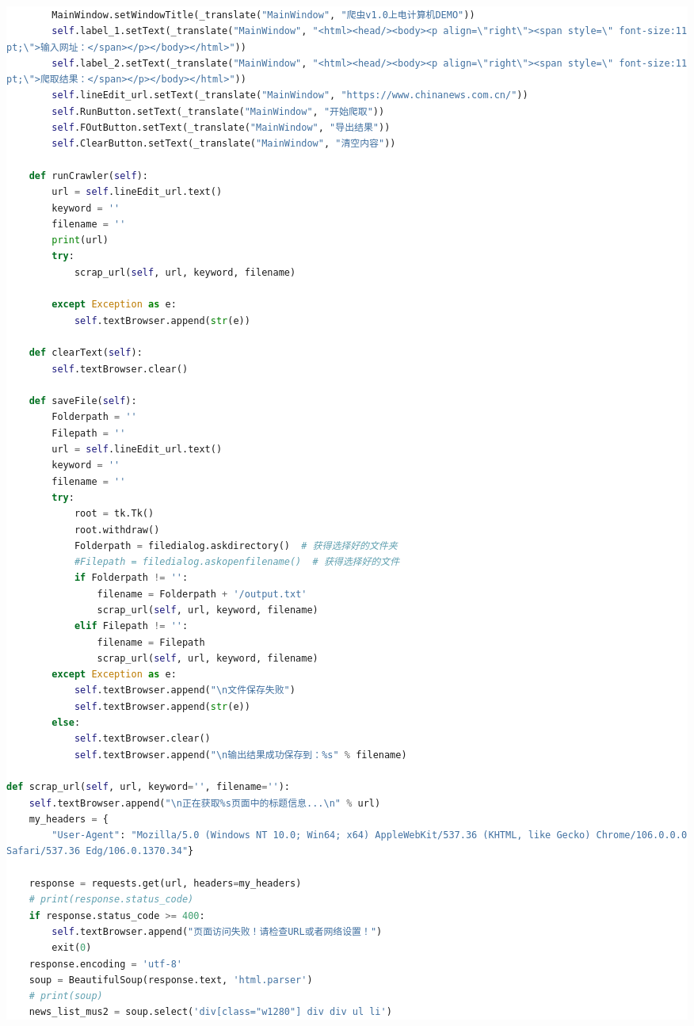 ```python
        MainWindow.setWindowTitle(_translate("MainWindow", "爬虫v1.0上电计算机DEMO"))
        self.label_1.setText(_translate("MainWindow", "<html><head/><body><p align=\"right\"><span style=\" font-size:11pt;\">输入网址：</span></p></body></html>"))
        self.label_2.setText(_translate("MainWindow", "<html><head/><body><p align=\"right\"><span style=\" font-size:11pt;\">爬取结果：</span></p></body></html>"))
        self.lineEdit_url.setText(_translate("MainWindow", "https://www.chinanews.com.cn/"))
        self.RunButton.setText(_translate("MainWindow", "开始爬取"))
        self.FOutButton.setText(_translate("MainWindow", "导出结果"))
        self.ClearButton.setText(_translate("MainWindow", "清空内容"))

    def runCrawler(self):
        url = self.lineEdit_url.text()
        keyword = ''
        filename = ''
        print(url)
        try:
            scrap_url(self, url, keyword, filename)

        except Exception as e:
            self.textBrowser.append(str(e))

    def clearText(self):
        self.textBrowser.clear()

    def saveFile(self):
        Folderpath = ''
        Filepath = ''
        url = self.lineEdit_url.text()
        keyword = ''
        filename = ''
        try:
            root = tk.Tk()
            root.withdraw()
            Folderpath = filedialog.askdirectory()  # 获得选择好的文件夹
            #Filepath = filedialog.askopenfilename()  # 获得选择好的文件
            if Folderpath != '':
                filename = Folderpath + '/output.txt'
                scrap_url(self, url, keyword, filename)
            elif Filepath != '':
                filename = Filepath
                scrap_url(self, url, keyword, filename)
        except Exception as e:
            self.textBrowser.append("\n文件保存失败")
            self.textBrowser.append(str(e))
        else:
            self.textBrowser.clear()
            self.textBrowser.append("\n输出结果成功保存到：%s" % filename)

def scrap_url(self, url, keyword='', filename=''):
    self.textBrowser.append("\n正在获取%s页面中的标题信息...\n" % url)
    my_headers = {
        "User-Agent": "Mozilla/5.0 (Windows NT 10.0; Win64; x64) AppleWebKit/537.36 (KHTML, like Gecko) Chrome/106.0.0.0 Safari/537.36 Edg/106.0.1370.34"}

    response = requests.get(url, headers=my_headers)
    # print(response.status_code)
    if response.status_code >= 400:
        self.textBrowser.append("页面访问失败！请检查URL或者网络设置！")
        exit(0)
    response.encoding = 'utf-8'
    soup = BeautifulSoup(response.text, 'html.parser')
    # print(soup)
    news_list_mus2 = soup.select('div[class="w1280"] div div ul li')
```
